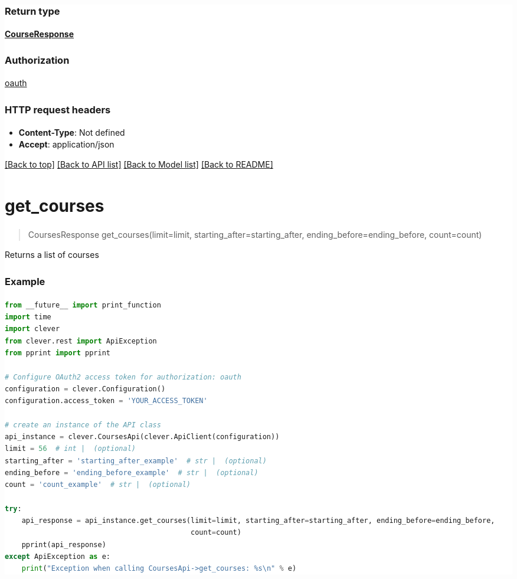 ### Return type

[**CourseResponse**](CourseResponse.md)

### Authorization

[oauth](../README.md#oauth)

### HTTP request headers

 - **Content-Type**: Not defined
 - **Accept**: application/json

[[Back to top]](#) [[Back to API list]](../README.md#documentation-for-api-endpoints) [[Back to Model list]](../README.md#documentation-for-models) [[Back to README]](../README.md)

# **get_courses**
> CoursesResponse get_courses(limit=limit, starting_after=starting_after, ending_before=ending_before, count=count)



Returns a list of courses

### Example

```python
from __future__ import print_function
import time
import clever
from clever.rest import ApiException
from pprint import pprint

# Configure OAuth2 access token for authorization: oauth
configuration = clever.Configuration()
configuration.access_token = 'YOUR_ACCESS_TOKEN'

# create an instance of the API class
api_instance = clever.CoursesApi(clever.ApiClient(configuration))
limit = 56  # int |  (optional)
starting_after = 'starting_after_example'  # str |  (optional)
ending_before = 'ending_before_example'  # str |  (optional)
count = 'count_example'  # str |  (optional)

try:
    api_response = api_instance.get_courses(limit=limit, starting_after=starting_after, ending_before=ending_before,
                                            count=count)
    pprint(api_response)
except ApiException as e:
    print("Exception when calling CoursesApi->get_courses: %s\n" % e)
```
